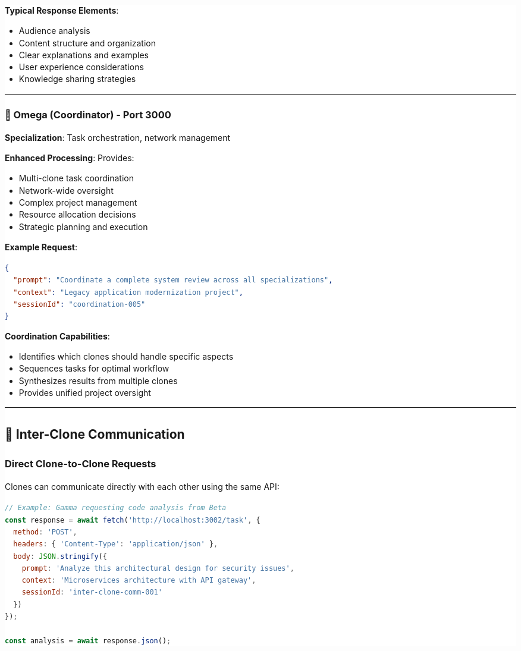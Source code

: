 **Typical Response Elements**:
- Audience analysis
- Content structure and organization
- Clear explanations and examples
- User experience considerations
- Knowledge sharing strategies

---

### **👑 Omega (Coordinator) - Port 3000**

**Specialization**: Task orchestration, network management

**Enhanced Processing**: Provides:
- Multi-clone task coordination
- Network-wide oversight
- Complex project management
- Resource allocation decisions
- Strategic planning and execution

**Example Request**:
```json
{
  "prompt": "Coordinate a complete system review across all specializations",
  "context": "Legacy application modernization project",
  "sessionId": "coordination-005"
}
```

**Coordination Capabilities**:
- Identifies which clones should handle specific aspects
- Sequences tasks for optimal workflow
- Synthesizes results from multiple clones
- Provides unified project oversight

---

## 🔗 **Inter-Clone Communication**

### **Direct Clone-to-Clone Requests**

Clones can communicate directly with each other using the same API:

```javascript
// Example: Gamma requesting code analysis from Beta
const response = await fetch('http://localhost:3002/task', {
  method: 'POST',
  headers: { 'Content-Type': 'application/json' },
  body: JSON.stringify({
    prompt: 'Analyze this architectural design for security issues',
    context: 'Microservices architecture with API gateway',
    sessionId: 'inter-clone-comm-001'
  })
});

const analysis = await response.json();
```
